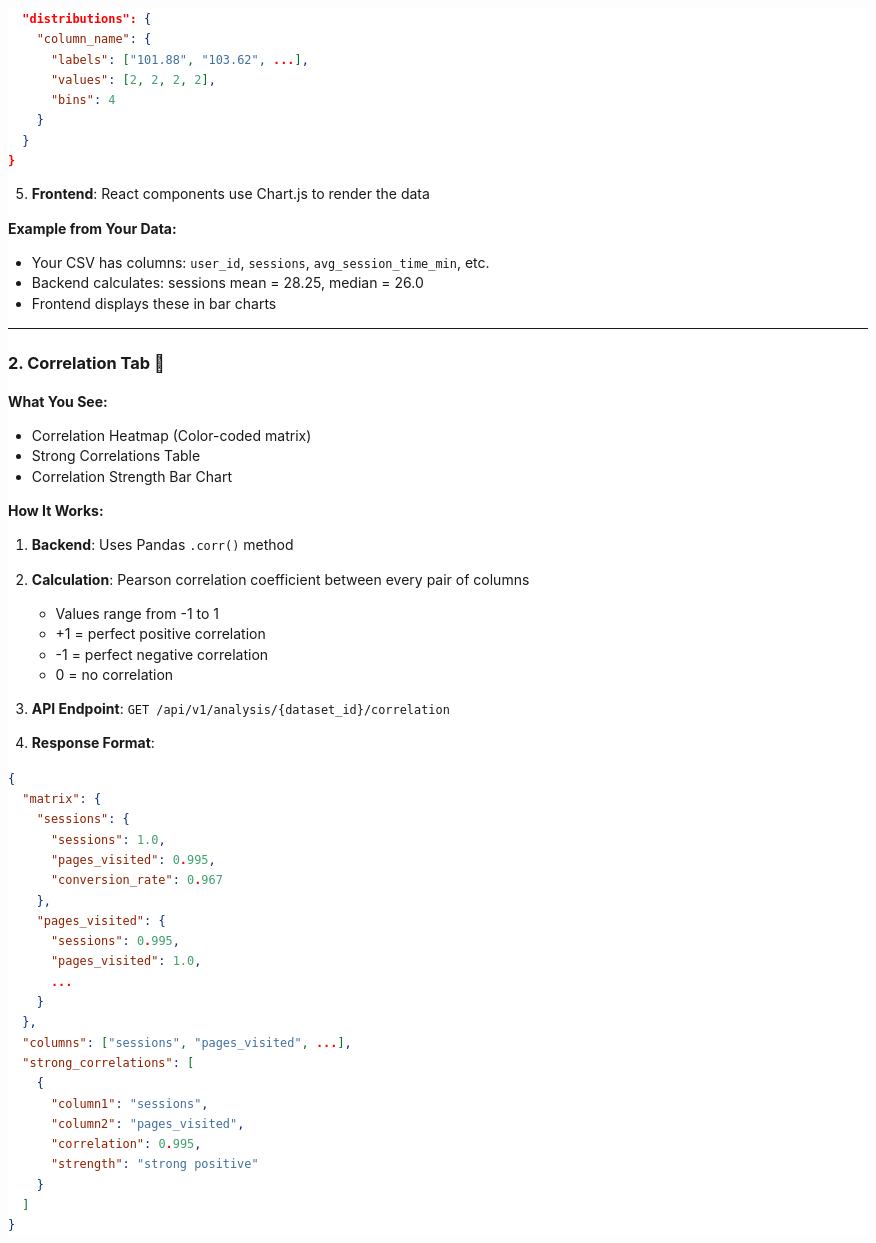 ```json
  "distributions": {
    "column_name": {
      "labels": ["101.88", "103.62", ...],
      "values": [2, 2, 2, 2],
      "bins": 4
    }
  }
}
```

5. **Frontend**: React components use Chart.js to render the data

**Example from Your Data:**
- Your CSV has columns: `user_id`, `sessions`, `avg_session_time_min`, etc.
- Backend calculates: sessions mean = 28.25, median = 26.0
- Frontend displays these in bar charts

---

### 2. **Correlation Tab** 🔗

**What You See:**
- Correlation Heatmap (Color-coded matrix)
- Strong Correlations Table
- Correlation Strength Bar Chart

**How It Works:**
1. **Backend**: Uses Pandas `.corr()` method
2. **Calculation**: Pearson correlation coefficient between every pair of columns
   - Values range from -1 to 1
   - +1 = perfect positive correlation
   - -1 = perfect negative correlation
   - 0 = no correlation

3. **API Endpoint**: `GET /api/v1/analysis/{dataset_id}/correlation`
4. **Response Format**:
```json
{
  "matrix": {
    "sessions": {
      "sessions": 1.0,
      "pages_visited": 0.995,
      "conversion_rate": 0.967
    },
    "pages_visited": {
      "sessions": 0.995,
      "pages_visited": 1.0,
      ...
    }
  },
  "columns": ["sessions", "pages_visited", ...],
  "strong_correlations": [
    {
      "column1": "sessions",
      "column2": "pages_visited",
      "correlation": 0.995,
      "strength": "strong positive"
    }
  ]
}
```
